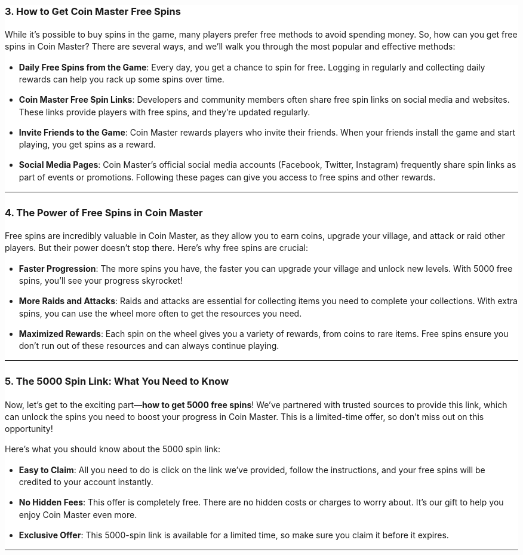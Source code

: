 
### **3. How to Get Coin Master Free Spins**

While it’s possible to buy spins in the game, many players prefer free methods to avoid spending money. So, how can you get free spins in Coin Master? There are several ways, and we’ll walk you through the most popular and effective methods:

- **Daily Free Spins from the Game**: Every day, you get a chance to spin for free. Logging in regularly and collecting daily rewards can help you rack up some spins over time.
  
- **Coin Master Free Spin Links**: Developers and community members often share free spin links on social media and websites. These links provide players with free spins, and they’re updated regularly.

- **Invite Friends to the Game**: Coin Master rewards players who invite their friends. When your friends install the game and start playing, you get spins as a reward.

- **Social Media Pages**: Coin Master’s official social media accounts (Facebook, Twitter, Instagram) frequently share spin links as part of events or promotions. Following these pages can give you access to free spins and other rewards.

---

### **4. The Power of Free Spins in Coin Master**

Free spins are incredibly valuable in Coin Master, as they allow you to earn coins, upgrade your village, and attack or raid other players. But their power doesn’t stop there. Here’s why free spins are crucial:

- **Faster Progression**: The more spins you have, the faster you can upgrade your village and unlock new levels. With 5000 free spins, you’ll see your progress skyrocket!
  
- **More Raids and Attacks**: Raids and attacks are essential for collecting items you need to complete your collections. With extra spins, you can use the wheel more often to get the resources you need.
  
- **Maximized Rewards**: Each spin on the wheel gives you a variety of rewards, from coins to rare items. Free spins ensure you don’t run out of these resources and can always continue playing.

---

### **5. The 5000 Spin Link: What You Need to Know**

Now, let’s get to the exciting part—**how to get 5000 free spins**! We’ve partnered with trusted sources to provide this link, which can unlock the spins you need to boost your progress in Coin Master. This is a limited-time offer, so don’t miss out on this opportunity!

Here’s what you should know about the 5000 spin link:

- **Easy to Claim**: All you need to do is click on the link we’ve provided, follow the instructions, and your free spins will be credited to your account instantly.
  
- **No Hidden Fees**: This offer is completely free. There are no hidden costs or charges to worry about. It’s our gift to help you enjoy Coin Master even more.

- **Exclusive Offer**: This 5000-spin link is available for a limited time, so make sure you claim it before it expires.

---